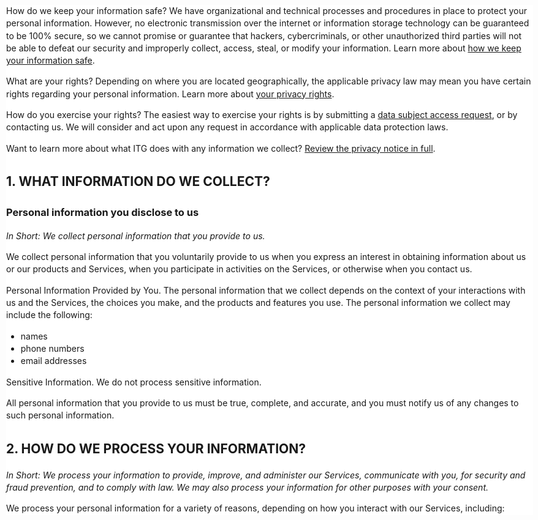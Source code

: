 How do we keep your information safe? We have organizational and technical processes and
procedures in place to protect your personal information. However, no electronic transmission
over the internet or information storage technology can be guaranteed to be 100% secure, so we
cannot promise or guarantee that hackers, cybercriminals, or other unauthorized third parties will
not be able to defeat our security and improperly collect, access, steal, or modify your
information. Learn more about [how we keep your information safe](https://app.termly.io/builder/websites/b553d638-a8f3-452f-b08c-28b87d503e33/documents/3095108?policyPath=/dashboard/website/b553d638-a8f3-452f-b08c-28b87d503e33/privacy-policy#infosafe).

What are your rights? Depending on where you are located geographically, the applicable
privacy law may mean you have certain rights regarding your personal information. Learn more
about [your privacy rights](https://app.termly.io/builder/websites/b553d638-a8f3-452f-b08c-28b87d503e33/documents/3095108?policyPath=/dashboard/website/b553d638-a8f3-452f-b08c-28b87d503e33/privacy-policy#privacyrights).

How do you exercise your rights? The easiest way to exercise your rights is by submitting a [data subject access request](https://app.termly.io/notify/6bf2b045-ccc8-4e5d-9ba1-c61c2883309b), or by contacting us. We will consider and act upon any request in
accordance with applicable data protection laws.

Want to learn more about what ITG does with any information we collect? [Review the privacy notice in full](https://app.termly.io/builder/websites/b553d638-a8f3-452f-b08c-28b87d503e33/documents/3095108?policyPath=/dashboard/website/b553d638-a8f3-452f-b08c-28b87d503e33/privacy-policy#toc).

## 1. WHAT INFORMATION DO WE COLLECT?

### Personal information you disclose to us

*In Short: We collect personal information that you provide to us.*

We collect personal information that you voluntarily provide to us when you express an interest in
obtaining information about us or our products and Services, when you participate in activities on
the Services, or otherwise when you contact us.

Personal Information Provided by You. The personal information that we collect depends on the
context of your interactions with us and the Services, the choices you make, and the products
and features you use. The personal information we collect may include the following:

- names
- phone numbers
- email addresses

Sensitive Information. We do not process sensitive information.

All personal information that you provide to us must be true, complete, and accurate, and you
must notify us of any changes to such personal information.

## 2. HOW DO WE PROCESS YOUR INFORMATION?

*In Short: We process your information to provide, improve, and administer our Services,
communicate with you, for security and fraud prevention, and to comply with law. We may also
process your information for other purposes with your consent.*

We process your personal information for a variety of reasons, depending on how you interact
with our Services, including:
